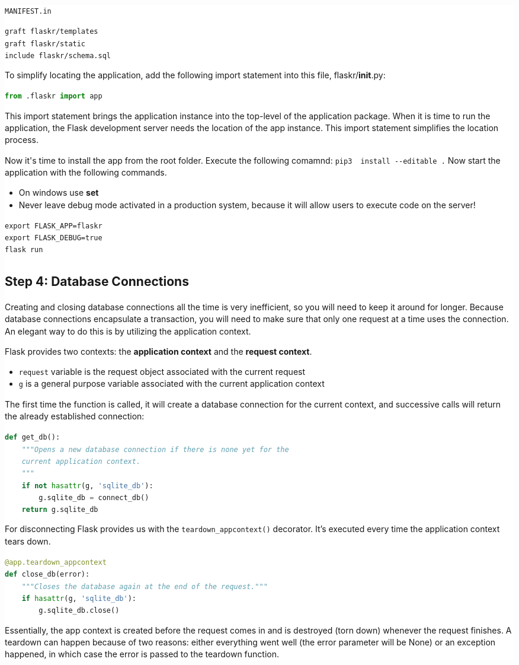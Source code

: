 `MANIFEST.in`
```in
graft flaskr/templates
graft flaskr/static
include flaskr/schema.sql
```
To simplify locating the application, add the following import statement into this file, flaskr/__init__.py:
```py
from .flaskr import app
```
This import statement brings the application instance into the top-level of the application package. When it is time to run the application, the Flask development server needs the location of the app instance. This import statement simplifies the location process.

Now it's time to install the app from the root folder. Execute the following comamnd: `pip3  install --editable .` Now start the application with the following commands.
- On windows use **set**
-  Never leave debug mode activated in a production system, because it will allow users to execute code on the server!
```
export FLASK_APP=flaskr
export FLASK_DEBUG=true
flask run
```
 ## Step 4: Database Connections
 Creating and closing database connections all the time is very inefficient, so you will need to keep it around for longer. Because database connections encapsulate a transaction, you will need to make sure that only one request at a time uses the connection. An elegant way to do this is by utilizing the application context.

 Flask provides two contexts: the **application context** and the **request context**.
 -  ``request`` variable is the request object associated with the current request
 - ``g`` is a general purpose variable associated with the current application context


The first time the function is called, it will create a database connection for the current context, and successive calls will return the already established connection:
```py
def get_db():
    """Opens a new database connection if there is none yet for the
    current application context.
    """
    if not hasattr(g, 'sqlite_db'):
        g.sqlite_db = connect_db()
    return g.sqlite_db
```
For disconnecting Flask provides us with the ``teardown_appcontext()`` decorator. It’s executed every time the application context tears down.
```py
@app.teardown_appcontext
def close_db(error):
    """Closes the database again at the end of the request."""
    if hasattr(g, 'sqlite_db'):
        g.sqlite_db.close()
```
Essentially, the app context is created before the request comes in and is destroyed (torn down) whenever the request finishes. A teardown can happen because of two reasons: either everything went well (the error parameter will be None) or an exception happened, in which case the error is passed to the teardown function.
